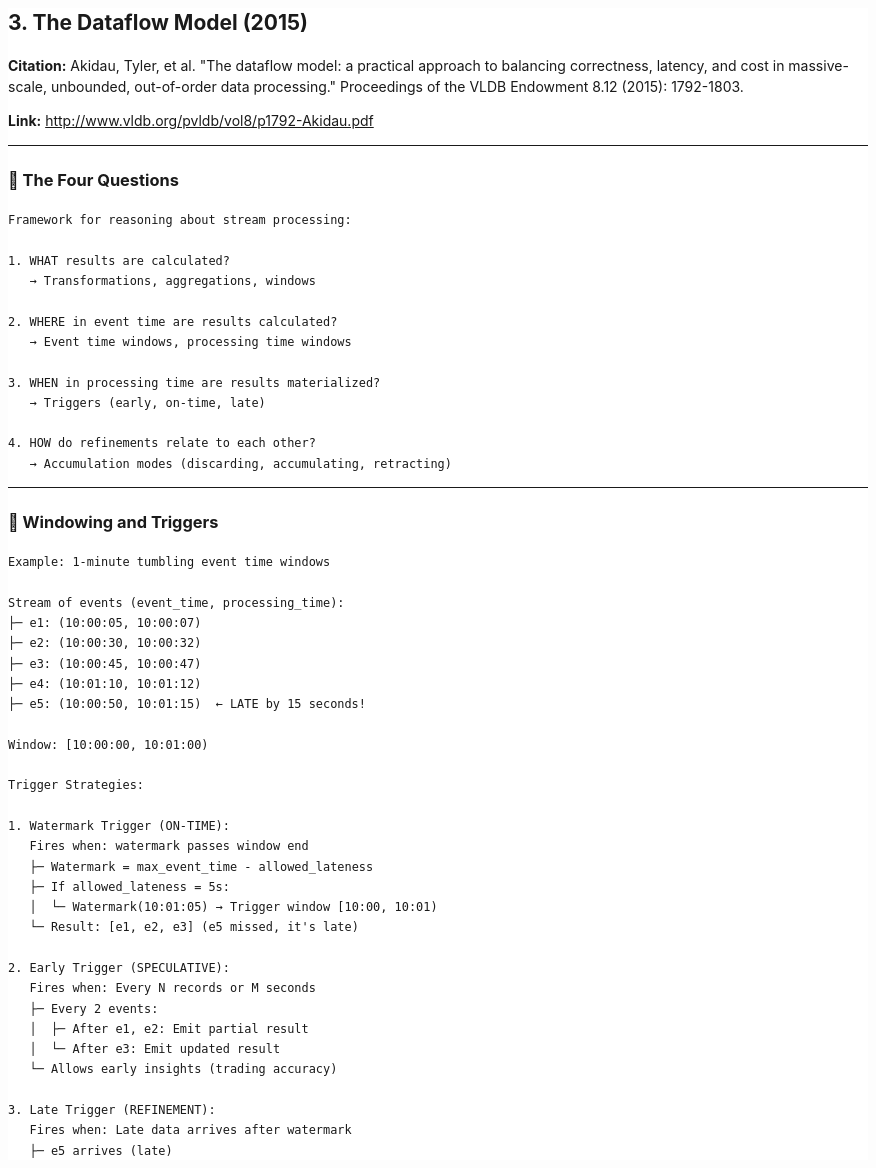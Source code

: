 
## 3. The Dataflow Model (2015)

**Citation:**
Akidau, Tyler, et al. "The dataflow model: a practical approach to balancing correctness, latency, and cost in massive-scale, unbounded, out-of-order data processing." Proceedings of the VLDB Endowment 8.12 (2015): 1792-1803.

**Link:** http://www.vldb.org/pvldb/vol8/p1792-Akidau.pdf

---

### 🎯 The Four Questions

```
Framework for reasoning about stream processing:

1. WHAT results are calculated?
   → Transformations, aggregations, windows

2. WHERE in event time are results calculated?
   → Event time windows, processing time windows

3. WHEN in processing time are results materialized?
   → Triggers (early, on-time, late)

4. HOW do refinements relate to each other?
   → Accumulation modes (discarding, accumulating, retracting)
```

---

### 🔬 Windowing and Triggers

```
Example: 1-minute tumbling event time windows

Stream of events (event_time, processing_time):
├─ e1: (10:00:05, 10:00:07)
├─ e2: (10:00:30, 10:00:32)
├─ e3: (10:00:45, 10:00:47)
├─ e4: (10:01:10, 10:01:12)
├─ e5: (10:00:50, 10:01:15)  ← LATE by 15 seconds!

Window: [10:00:00, 10:01:00)

Trigger Strategies:

1. Watermark Trigger (ON-TIME):
   Fires when: watermark passes window end
   ├─ Watermark = max_event_time - allowed_lateness
   ├─ If allowed_lateness = 5s:
   │  └─ Watermark(10:01:05) → Trigger window [10:00, 10:01)
   └─ Result: [e1, e2, e3] (e5 missed, it's late)

2. Early Trigger (SPECULATIVE):
   Fires when: Every N records or M seconds
   ├─ Every 2 events:
   │  ├─ After e1, e2: Emit partial result
   │  └─ After e3: Emit updated result
   └─ Allows early insights (trading accuracy)

3. Late Trigger (REFINEMENT):
   Fires when: Late data arrives after watermark
   ├─ e5 arrives (late)
```